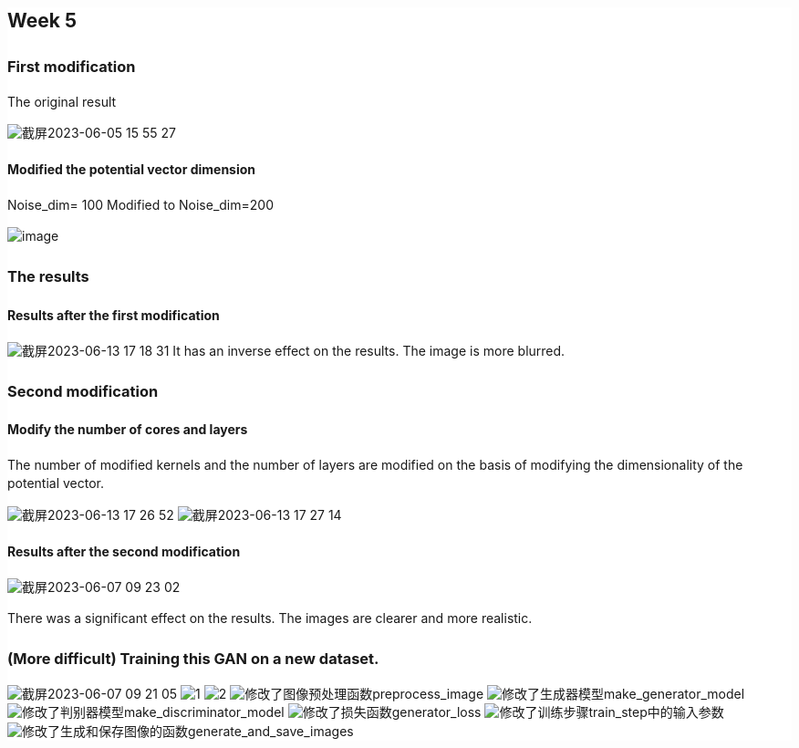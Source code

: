 ## Week 5

### First modification

The original result

<img width="336" alt="截屏2023-06-05 15 55 27" src="https://github.com/yanzhang22010/Coding-3-homework/assets/119860662/22923a2f-d1f9-403c-b17c-e213814dd00f">

#### Modified the potential vector dimension

Noise_dim= 100
Modified to Noise_dim=200

<img width="1280" alt="image" src="https://github.com/yanzhang22010/Coding-3-homework/assets/119860662/25f3c7b9-14e6-4dfb-93ef-81482b263c1c">

### The results

#### Results after the first modification

<img width="341" alt="截屏2023-06-13 17 18 31" src="https://github.com/yanzhang22010/Coding-3-homework/assets/119860662/68985d9d-82f2-4448-9238-52d1d4f3e920">
It has an inverse effect on the results. The image is more blurred.

### Second modification

#### Modify the number of cores and layers

The number of modified kernels and the number of layers are modified on the basis of modifying the dimensionality of the potential vector.

<img width="681" alt="截屏2023-06-13 17 26 52" src="https://github.com/yanzhang22010/Coding-3-homework/assets/119860662/cab31b64-d6c8-4776-aefb-8ac59527fad8">
<img width="676" alt="截屏2023-06-13 17 27 14" src="https://github.com/yanzhang22010/Coding-3-homework/assets/119860662/cd5c171a-5428-4467-a285-a9f89c69a484">

#### Results after the second modification

<img width="352" alt="截屏2023-06-07 09 23 02" src="https://github.com/yanzhang22010/Coding-3-homework/assets/119860662/1007a7d6-3fa7-4c72-b3c3-6cca8dcc6557">

There was a significant effect on the results. The images are clearer and more realistic.

### (More difficult) Training this GAN on a new dataset. 

<img width="379" alt="截屏2023-06-07 09 21 05" src="https://github.com/yanzhang22010/Coding-3-homework/assets/119860662/5584e7ca-d63d-4d2b-b8ba-1dbabdb43393">

<img width="634" alt="1" src="https://github.com/yanzhang22010/Coding-3-homework/assets/119860662/5fa0f2ed-6ef2-44b2-ab84-40c5f0e141f0">
<img width="633" alt="2" src="https://github.com/yanzhang22010/Coding-3-homework/assets/119860662/3c55acf0-d62b-4f55-8e18-bb3fd77be30b">
<img width="633" alt="修改了图像预处理函数preprocess_image" src="https://github.com/yanzhang22010/Coding-3-homework/assets/119860662/d133f70c-0903-4349-9013-96c24b33006e">
<img width="1005" alt="修改了生成器模型make_generator_model" src="https://github.com/yanzhang22010/Coding-3-homework/assets/119860662/acbedb47-9b4a-4b8f-9f5d-85753c5f538f">
<img width="1005" alt="修改了判别器模型make_discriminator_model" src="https://github.com/yanzhang22010/Coding-3-homework/assets/119860662/ed7802a2-e419-4912-ba51-8a7eeb8ca9ec">
<img width="1004" alt="修改了损失函数generator_loss" src="https://github.com/yanzhang22010/Coding-3-homework/assets/119860662/61a2fbbb-ed6f-44f8-8b47-9b22579e331e">
<img width="1017" alt="修改了训练步骤train_step中的输入参数" src="https://github.com/yanzhang22010/Coding-3-homework/assets/119860662/126d4234-c864-4dd8-b737-65ca38cc7270">
<img width="1007" alt="修改了生成和保存图像的函数generate_and_save_images" src="https://github.com/yanzhang22010/Coding-3-homework/assets/119860662/bffcf558-cc89-4fb6-8862-28e4772e909e">
